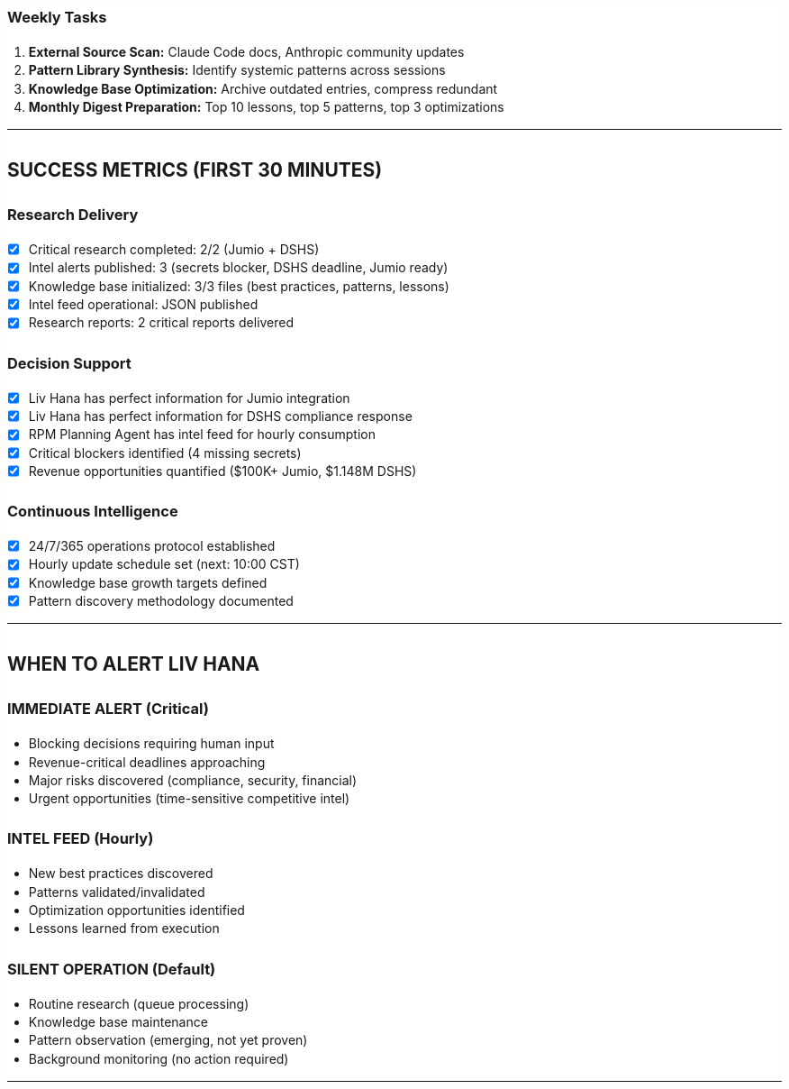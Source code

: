 ### Weekly Tasks
1. **External Source Scan:** Claude Code docs, Anthropic community updates
2. **Pattern Library Synthesis:** Identify systemic patterns across sessions
3. **Knowledge Base Optimization:** Archive outdated entries, compress redundant
4. **Monthly Digest Preparation:** Top 10 lessons, top 5 patterns, top 3 optimizations

---

## SUCCESS METRICS (FIRST 30 MINUTES)

### Research Delivery
- [x] Critical research completed: 2/2 (Jumio + DSHS)
- [x] Intel alerts published: 3 (secrets blocker, DSHS deadline, Jumio ready)
- [x] Knowledge base initialized: 3/3 files (best practices, patterns, lessons)
- [x] Intel feed operational: JSON published
- [x] Research reports: 2 critical reports delivered

### Decision Support
- [x] Liv Hana has perfect information for Jumio integration
- [x] Liv Hana has perfect information for DSHS compliance response
- [x] RPM Planning Agent has intel feed for hourly consumption
- [x] Critical blockers identified (4 missing secrets)
- [x] Revenue opportunities quantified ($100K+ Jumio, $1.148M DSHS)

### Continuous Intelligence
- [x] 24/7/365 operations protocol established
- [x] Hourly update schedule set (next: 10:00 CST)
- [x] Knowledge base growth targets defined
- [x] Pattern discovery methodology documented

---

## WHEN TO ALERT LIV HANA

### IMMEDIATE ALERT (Critical)
- Blocking decisions requiring human input
- Revenue-critical deadlines approaching
- Major risks discovered (compliance, security, financial)
- Urgent opportunities (time-sensitive competitive intel)

### INTEL FEED (Hourly)
- New best practices discovered
- Patterns validated/invalidated
- Optimization opportunities identified
- Lessons learned from execution

### SILENT OPERATION (Default)
- Routine research (queue processing)
- Knowledge base maintenance
- Pattern observation (emerging, not yet proven)
- Background monitoring (no action required)

---